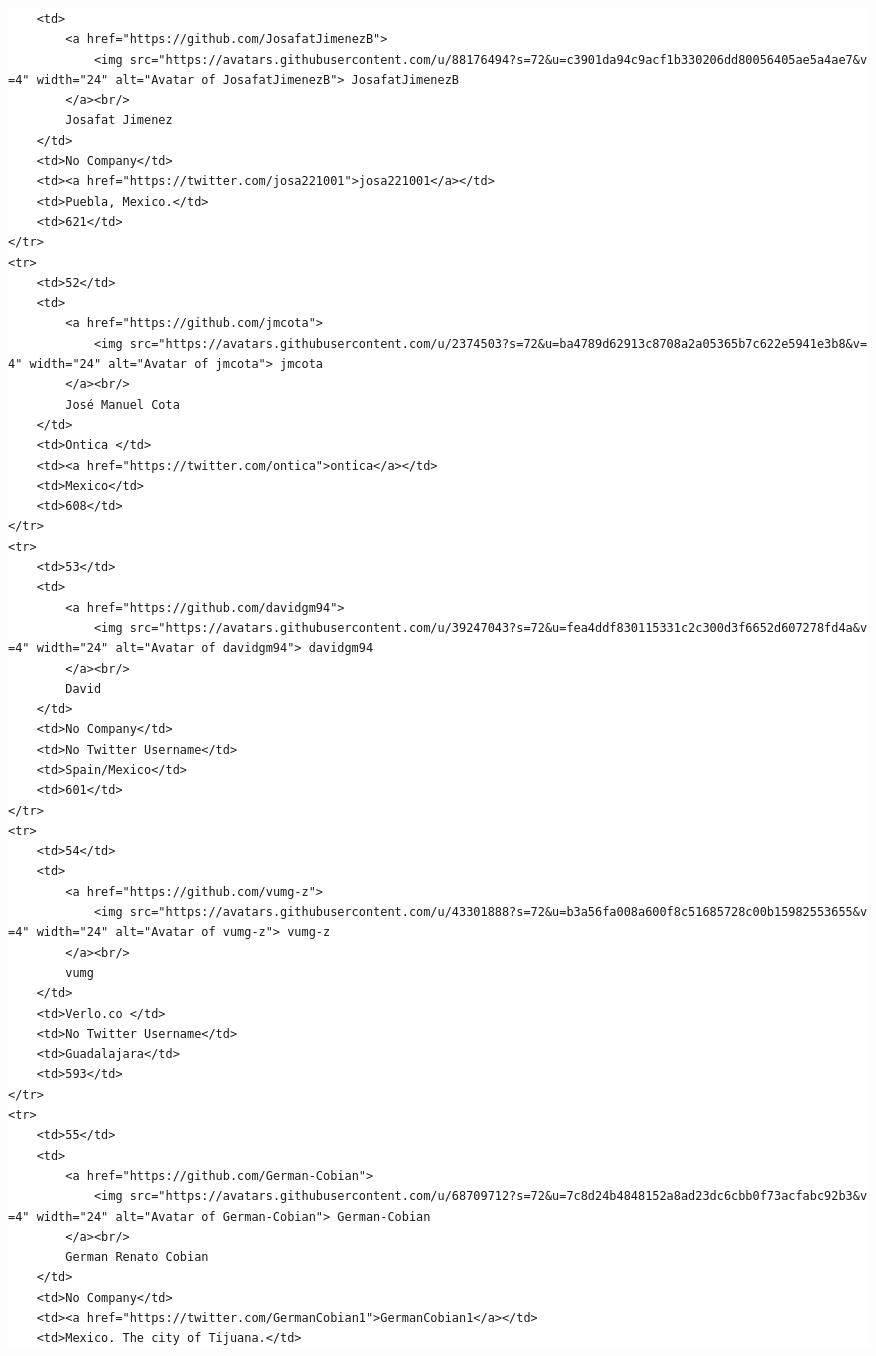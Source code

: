 		<td>
			<a href="https://github.com/JosafatJimenezB">
				<img src="https://avatars.githubusercontent.com/u/88176494?s=72&u=c3901da94c9acf1b330206dd80056405ae5a4ae7&v=4" width="24" alt="Avatar of JosafatJimenezB"> JosafatJimenezB
			</a><br/>
			Josafat Jimenez
		</td>
		<td>No Company</td>
		<td><a href="https://twitter.com/josa221001">josa221001</a></td>
		<td>Puebla, Mexico.</td>
		<td>621</td>
	</tr>
	<tr>
		<td>52</td>
		<td>
			<a href="https://github.com/jmcota">
				<img src="https://avatars.githubusercontent.com/u/2374503?s=72&u=ba4789d62913c8708a2a05365b7c622e5941e3b8&v=4" width="24" alt="Avatar of jmcota"> jmcota
			</a><br/>
			José Manuel Cota
		</td>
		<td>Ontica </td>
		<td><a href="https://twitter.com/ontica">ontica</a></td>
		<td>Mexico</td>
		<td>608</td>
	</tr>
	<tr>
		<td>53</td>
		<td>
			<a href="https://github.com/davidgm94">
				<img src="https://avatars.githubusercontent.com/u/39247043?s=72&u=fea4ddf830115331c2c300d3f6652d607278fd4a&v=4" width="24" alt="Avatar of davidgm94"> davidgm94
			</a><br/>
			David
		</td>
		<td>No Company</td>
		<td>No Twitter Username</td>
		<td>Spain/Mexico</td>
		<td>601</td>
	</tr>
	<tr>
		<td>54</td>
		<td>
			<a href="https://github.com/vumg-z">
				<img src="https://avatars.githubusercontent.com/u/43301888?s=72&u=b3a56fa008a600f8c51685728c00b15982553655&v=4" width="24" alt="Avatar of vumg-z"> vumg-z
			</a><br/>
			vumg
		</td>
		<td>Verlo.co </td>
		<td>No Twitter Username</td>
		<td>Guadalajara</td>
		<td>593</td>
	</tr>
	<tr>
		<td>55</td>
		<td>
			<a href="https://github.com/German-Cobian">
				<img src="https://avatars.githubusercontent.com/u/68709712?s=72&u=7c8d24b4848152a8ad23dc6cbb0f73acfabc92b3&v=4" width="24" alt="Avatar of German-Cobian"> German-Cobian
			</a><br/>
			German Renato Cobian
		</td>
		<td>No Company</td>
		<td><a href="https://twitter.com/GermanCobian1">GermanCobian1</a></td>
		<td>Mexico. The city of Tijuana.</td>